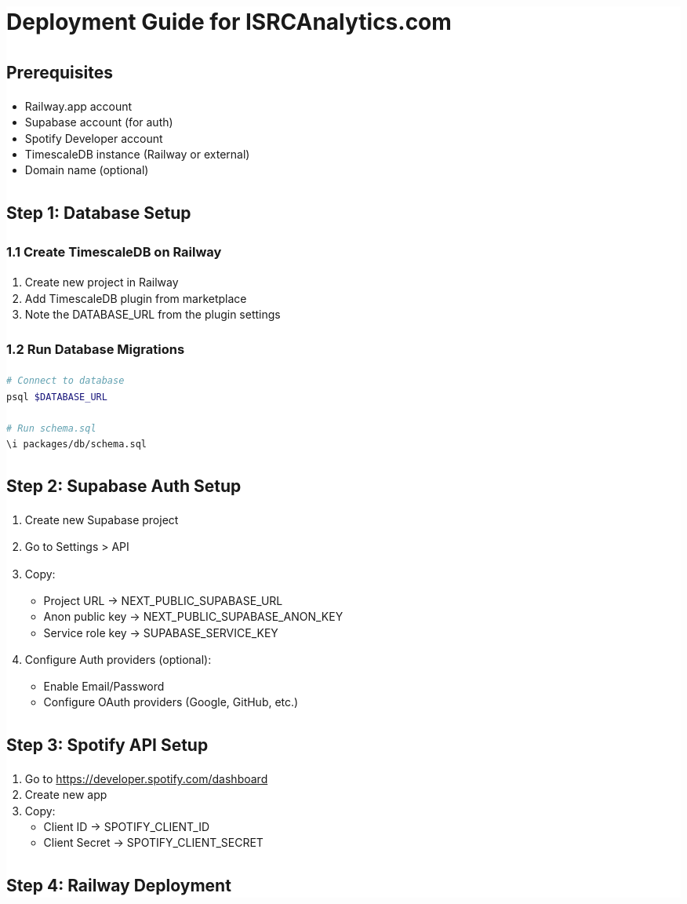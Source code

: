 # Deployment Guide for ISRCAnalytics.com

## Prerequisites

- Railway.app account
- Supabase account (for auth)
- Spotify Developer account
- TimescaleDB instance (Railway or external)
- Domain name (optional)

## Step 1: Database Setup

### 1.1 Create TimescaleDB on Railway

1. Create new project in Railway
2. Add TimescaleDB plugin from marketplace
3. Note the DATABASE_URL from the plugin settings

### 1.2 Run Database Migrations

```bash
# Connect to database
psql $DATABASE_URL

# Run schema.sql
\i packages/db/schema.sql
```

## Step 2: Supabase Auth Setup

1. Create new Supabase project
2. Go to Settings > API
3. Copy:
   - Project URL → NEXT_PUBLIC_SUPABASE_URL
   - Anon public key → NEXT_PUBLIC_SUPABASE_ANON_KEY
   - Service role key → SUPABASE_SERVICE_KEY

4. Configure Auth providers (optional):
   - Enable Email/Password
   - Configure OAuth providers (Google, GitHub, etc.)

## Step 3: Spotify API Setup

1. Go to https://developer.spotify.com/dashboard
2. Create new app
3. Copy:
   - Client ID → SPOTIFY_CLIENT_ID
   - Client Secret → SPOTIFY_CLIENT_SECRET

## Step 4: Railway Deployment
